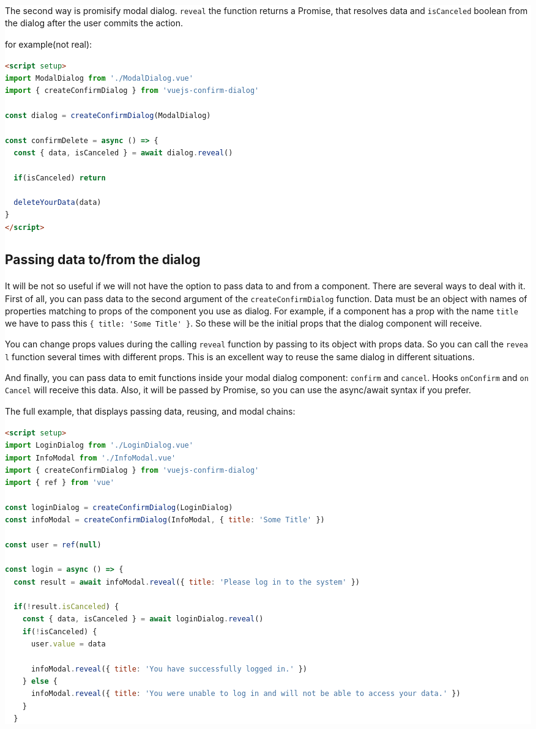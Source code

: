 The second way is promisify modal dialog. `reveal` the function returns a Promise, that resolves data and `isCanceled` boolean from the dialog after the user commits the action.

for example(not real):

```html
<script setup>
import ModalDialog from './ModalDialog.vue'
import { createConfirmDialog } from 'vuejs-confirm-dialog'

const dialog = createConfirmDialog(ModalDialog)

const confirmDelete = async () => {
  const { data, isCanceled } = await dialog.reveal()

  if(isCanceled) return
  
  deleteYourData(data)
}
</script>
```

## Passing data to/from the dialog

It will be not so useful if we will not have the option to pass data to and from а component.
There are several ways to deal with it. First of all, you can pass data to the second argument of the `createConfirmDialog` function. Data must be an object with names of properties matching to props of the component you use as dialog. For example, if a component has a prop with the name `title` we have to pass this `{ title: 'Some Title' }`. So these will be the initial props that the dialog component will receive.

You can change props values during the calling `reveal` function by passing to its object with props data. So you can call the `reveal` function several times with different props. This is an excellent way to reuse the same dialog in different situations.

And finally, you can pass data to emit functions inside your modal dialog component: `confirm` and `cancel`. Hooks `onConfirm` and `onCancel` will receive this data. Also, it will be passed by Promise, so you can use the async/await syntax if you prefer.

The full example, that displays passing data, reusing, and modal chains:

```html
<script setup>
import LoginDialog from './LoginDialog.vue'
import InfoModal from './InfoModal.vue'
import { createConfirmDialog } from 'vuejs-confirm-dialog'
import { ref } from 'vue'

const loginDialog = createConfirmDialog(LoginDialog)
const infoModal = createConfirmDialog(InfoModal, { title: 'Some Title' })

const user = ref(null)

const login = async () => {
  const result = await infoModal.reveal({ title: 'Please log in to the system' })

  if(!result.isCanceled) {
    const { data, isCanceled } = await loginDialog.reveal()
    if(!isCanceled) {
      user.value = data

      infoModal.reveal({ title: 'You have successfully logged in.' })
    } else {
      infoModal.reveal({ title: 'You were unable to log in and will not be able to access your data.' })
    }
  }
```